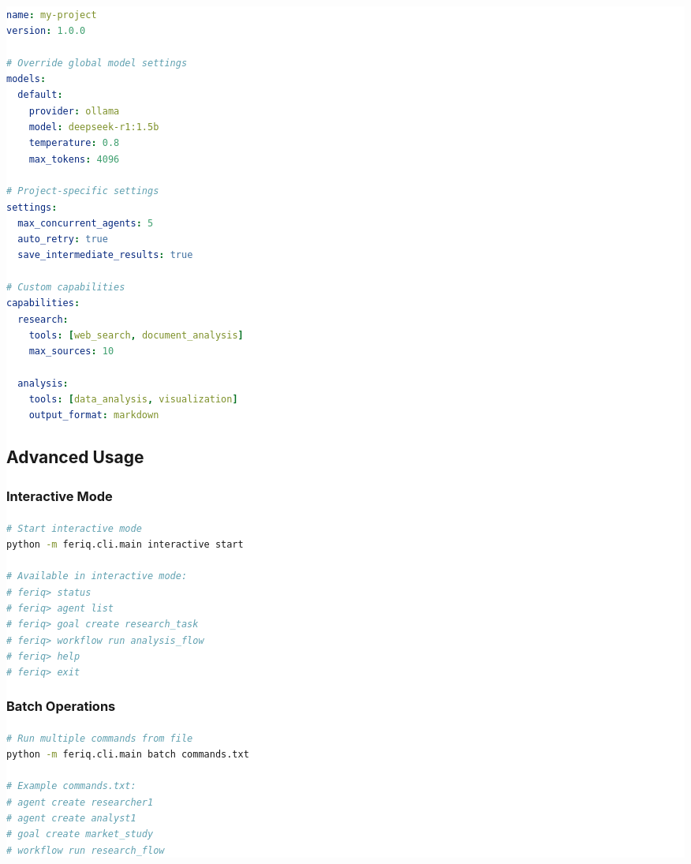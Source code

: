 ```yaml
name: my-project
version: 1.0.0

# Override global model settings
models:
  default:
    provider: ollama
    model: deepseek-r1:1.5b
    temperature: 0.8
    max_tokens: 4096

# Project-specific settings
settings:
  max_concurrent_agents: 5
  auto_retry: true
  save_intermediate_results: true

# Custom capabilities
capabilities:
  research:
    tools: [web_search, document_analysis]
    max_sources: 10
  
  analysis:
    tools: [data_analysis, visualization]
    output_format: markdown
```

## Advanced Usage

### Interactive Mode

```bash
# Start interactive mode
python -m feriq.cli.main interactive start

# Available in interactive mode:
# feriq> status
# feriq> agent list
# feriq> goal create research_task
# feriq> workflow run analysis_flow
# feriq> help
# feriq> exit
```

### Batch Operations

```bash
# Run multiple commands from file
python -m feriq.cli.main batch commands.txt

# Example commands.txt:
# agent create researcher1
# agent create analyst1  
# goal create market_study
# workflow run research_flow
```

